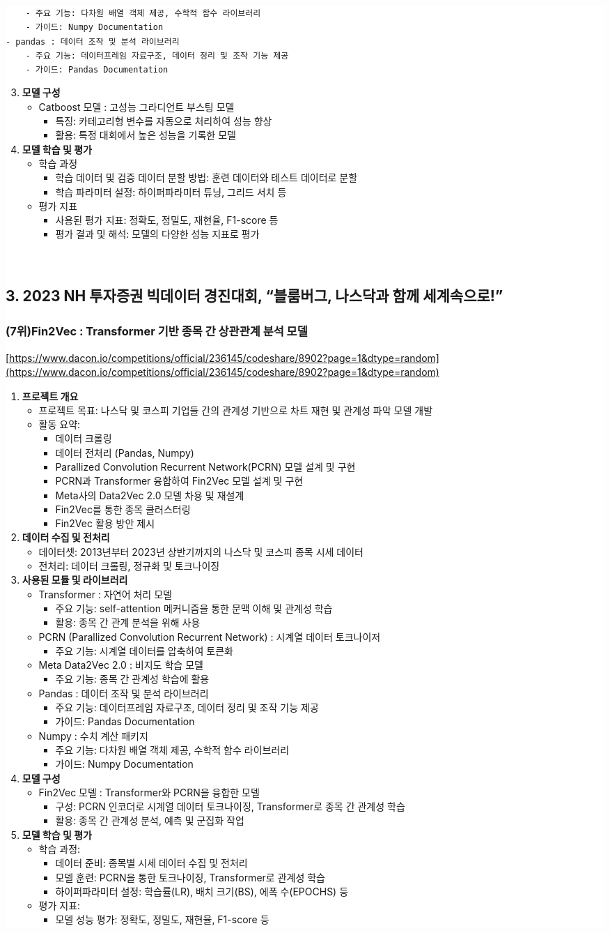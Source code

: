         - 주요 기능: 다차원 배열 객체 제공, 수학적 함수 라이브러리
        - 가이드: Numpy Documentation
    - pandas : 데이터 조작 및 분석 라이브러리
        - 주요 기능: 데이터프레임 자료구조, 데이터 정리 및 조작 기능 제공
        - 가이드: Pandas Documentation
3. **모델 구성**
    - Catboost 모델 : 고성능 그라디언트 부스팅 모델
        - 특징: 카테고리형 변수를 자동으로 처리하여 성능 향상
        - 활용: 특정 대회에서 높은 성능을 기록한 모델
4. **모델 학습 및 평가**
    - 학습 과정
        - 학습 데이터 및 검증 데이터 분할 방법: 훈련 데이터와 테스트 데이터로 분할
        - 학습 파라미터 설정: 하이퍼파라미터 튜닝, 그리드 서치 등
    - 평가 지표
        - 사용된 평가 지표: 정확도, 정밀도, 재현율, F1-score 등
        - 평가 결과 및 해석: 모델의 다양한 성능 지표로 평가


<br>

## 3. 2023 NH 투자증권 빅데이터 경진대회, “블룸버그, 나스닥과 함께 세계속으로!”

### (7위)Fin2Vec : Transformer 기반 종목 간 상관관계 분석 모델
[https://www.dacon.io/competitions/official/236145/codeshare/8902?page=1&dtype=random](https://www.dacon.io/competitions/official/236145/codeshare/8902?page=1&dtype=random)

1. **프로젝트 개요**
    - 프로젝트 목표: 나스닥 및 코스피 기업들 간의 관계성 기반으로 차트 재현 및 관계성 파악 모델 개발
    - 활동 요약:
        - 데이터 크롤링
        - 데이터 전처리 (Pandas, Numpy)   
        - Parallized Convolution Recurrent Network(PCRN) 모델 설계 및 구현
        - PCRN과 Transformer 융합하여 Fin2Vec 모델 설계 및 구현
        - Meta사의 Data2Vec 2.0 모델 차용 및 재설계
        - Fin2Vec를 통한 종목 클러스터링
        - Fin2Vec 활용 방안 제시
2. **데이터 수집 및 전처리**
    - 데이터셋: 2013년부터 2023년 상반기까지의 나스닥 및 코스피 종목 시세 데이터
    - 전처리: 데이터 크롤링, 정규화 및 토크나이징      
3. **사용된 모듈 및 라이브러리**
    - Transformer : 자연어 처리 모델
        - 주요 기능: self-attention 메커니즘을 통한 문맥 이해 및 관계성 학습
        - 활용: 종목 간 관계 분석을 위해 사용
    - PCRN (Parallized Convolution Recurrent Network) : 시계열 데이터 토크나이저
        - 주요 기능: 시계열 데이터를 압축하여 토큰화        
    - Meta Data2Vec 2.0 : 비지도 학습 모델
        - 주요 기능: 종목 간 관계성 학습에 활용    
    - Pandas : 데이터 조작 및 분석 라이브러리
        - 주요 기능: 데이터프레임 자료구조, 데이터 정리 및 조작 기능 제공    
        - 가이드: Pandas Documentation    
    - Numpy : 수치 계산 패키지
        - 주요 기능: 다차원 배열 객체 제공, 수학적 함수 라이브러리
        - 가이드: Numpy Documentation
4. **모델 구성**
    - Fin2Vec 모델 : Transformer와 PCRN을 융합한 모델
        - 구성: PCRN 인코더로 시계열 데이터 토크나이징, Transformer로 종목 간 관계성 학습
        - 활용: 종목 간 관계성 분석, 예측 및 군집화 작업
5. **모델 학습 및 평가**
    - 학습 과정:
        - 데이터 준비: 종목별 시세 데이터 수집 및 전처리
        - 모델 훈련: PCRN을 통한 토크나이징, Transformer로 관계성 학습
        - 하이퍼파라미터 설정: 학습률(LR), 배치 크기(BS), 에폭 수(EPOCHS) 등
    - 평가 지표:
        - 모델 성능 평가: 정확도, 정밀도, 재현율, F1-score 등
